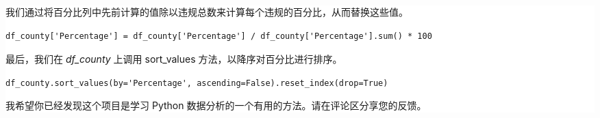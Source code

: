 我们通过将百分比列中先前计算的值除以违规总数来计算每个违规的百分比，从而替换这些值。

```
df_county['Percentage'] = df_county['Percentage'] / df_county['Percentage'].sum() * 100
```

最后，我们在 *df_county* 上调用 sort_values 方法，以降序对百分比进行排序。

```
df_county.sort_values(by='Percentage', ascending=False).reset_index(drop=True)
```

我希望你已经发现这个项目是学习 Python 数据分析的一个有用的方法。请在评论区分享您的反馈。